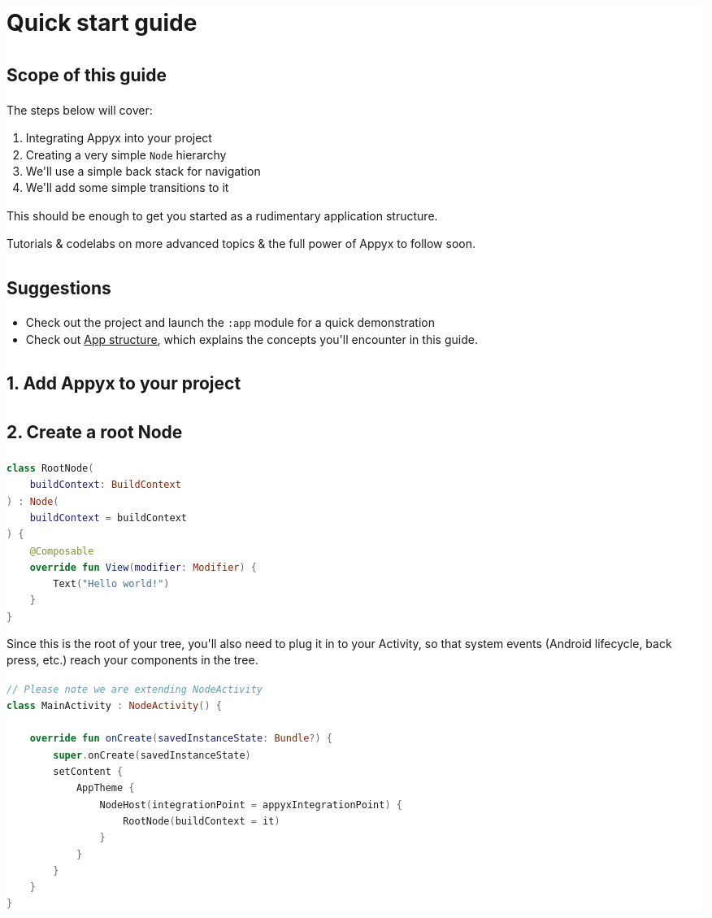 # Quick start guide

## Scope of this guide

The steps below will cover:

1. Integrating Appyx into your project
2. Creating a very simple `Node` hierarchy
3. We'll use a simple back stack for navigation
4. We'll add some simple transitions to it

This should be enough to get you started as a rudimentary application structure.

Tutorials & codelabs on more advanced topics & the full power of Appyx to follow soon.


## Suggestions

- Check out the project and launch the `:app` module for a quick demonstration
- Check out [App structure](../apps/structure.md), which explains the concepts you'll encounter in this guide.


## 1. Add Appyx to your project


## 2. Create a root Node

```kotlin
class RootNode(
    buildContext: BuildContext
) : Node(
    buildContext = buildContext
) {
    @Composable
    override fun View(modifier: Modifier) {
        Text("Hello world!")
    }
}
```

Since this is the root of your tree, you'll also need to plug it in to your Activity, so that system events (Android lifecycle, back press, etc.) reach your components in the tree.

```kotlin
// Please note we are extending NodeActivity
class MainActivity : NodeActivity() {

    override fun onCreate(savedInstanceState: Bundle?) {
        super.onCreate(savedInstanceState)
        setContent {
            AppTheme {
                NodeHost(integrationPoint = appyxIntegrationPoint) {
                    RootNode(buildContext = it)
                }
            }
        }
    }
}
```
